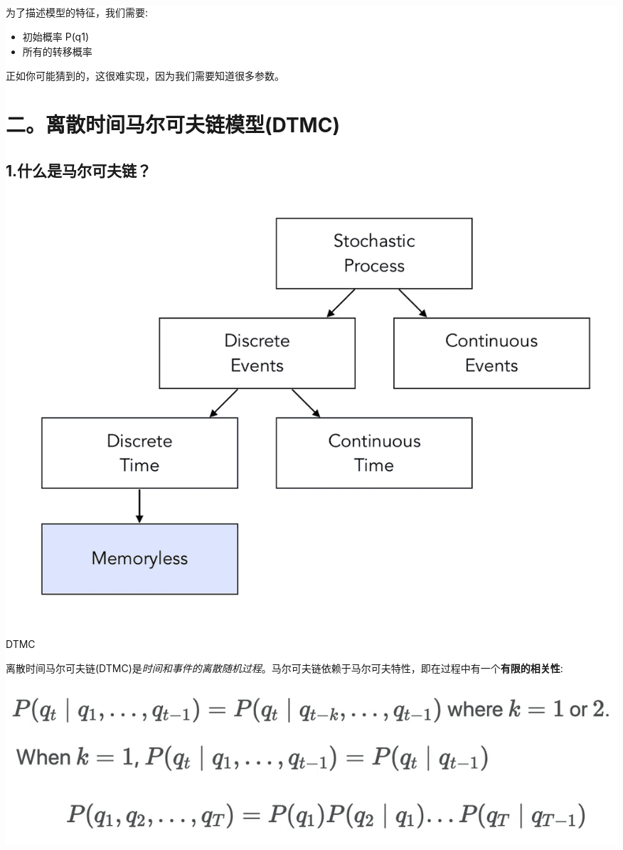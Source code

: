 为了描述模型的特征，我们需要:

*   初始概率 P(q1)
*   所有的转移概率

正如你可能猜到的，这很难实现，因为我们需要知道很多参数。

# 二。离散时间马尔可夫链模型(DTMC)

## 1.什么是马尔可夫链？

![](img/68ef5b972e7327c6039a9b88aacf2f45.png)

DTMC

离散时间马尔可夫链(DTMC)是*时间和事件的离散随机过程*。马尔可夫链依赖于马尔可夫特性，即在过程中有一个**有限的相关性**:

![](img/d58e64f0622ce68d34d32d21bf57c630.png)![](img/3a43b8252129479cf709181220ef7df0.png)
